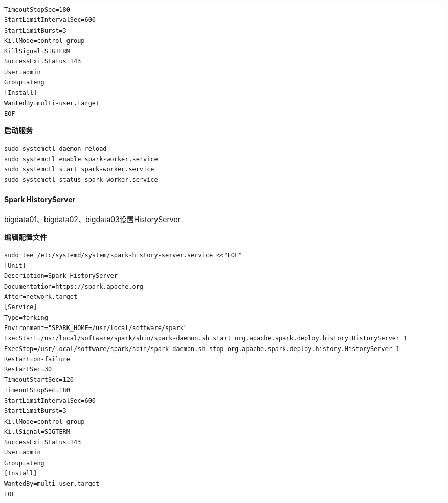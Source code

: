 ```
TimeoutStopSec=180
StartLimitIntervalSec=600
StartLimitBurst=3
KillMode=control-group
KillSignal=SIGTERM
SuccessExitStatus=143
User=admin
Group=ateng
[Install]
WantedBy=multi-user.target
EOF
```

**启动服务**

```
sudo systemctl daemon-reload
sudo systemctl enable spark-worker.service
sudo systemctl start spark-worker.service
sudo systemctl status spark-worker.service
```

#### Spark HistoryServer

bigdata01、bigdata02、bigdata03设置HistoryServer

**编辑配置文件**

```
sudo tee /etc/systemd/system/spark-history-server.service <<"EOF"
[Unit]
Description=Spark HistoryServer
Documentation=https://spark.apache.org
After=network.target
[Service]
Type=forking
Environment="SPARK_HOME=/usr/local/software/spark"
ExecStart=/usr/local/software/spark/sbin/spark-daemon.sh start org.apache.spark.deploy.history.HistoryServer 1
ExecStop=/usr/local/software/spark/sbin/spark-daemon.sh stop org.apache.spark.deploy.history.HistoryServer 1
Restart=on-failure
RestartSec=30
TimeoutStartSec=120
TimeoutStopSec=180
StartLimitIntervalSec=600
StartLimitBurst=3
KillMode=control-group
KillSignal=SIGTERM
SuccessExitStatus=143
User=admin
Group=ateng
[Install]
WantedBy=multi-user.target
EOF
```
